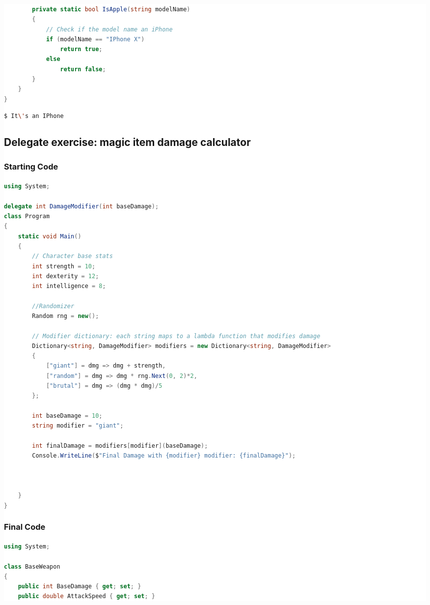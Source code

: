 ```csharp
        private static bool IsApple(string modelName)
        {
            // Check if the model name an iPhone
            if (modelName == "IPhone X")
                return true;
            else
                return false;
        }
    }
}
```
```bash
$ It\'s an IPhone
```

## Delegate exercise: magic item damage calculator

###  Starting Code
```csharp
using System;

delegate int DamageModifier(int baseDamage);
class Program
{
    static void Main()
    {
        // Character base stats
        int strength = 10;
        int dexterity = 12;
        int intelligence = 8;

        //Randomizer
        Random rng = new();

        // Modifier dictionary: each string maps to a lambda function that modifies damage
        Dictionary<string, DamageModifier> modifiers = new Dictionary<string, DamageModifier>
        {
            ["giant"] = dmg => dmg + strength,
            ["random"] = dmg => dmg * rng.Next(0, 2)*2,
            ["brutal"] = dmg => (dmg * dmg)/5
        };

        int baseDamage = 10;
        string modifier = "giant";

        int finalDamage = modifiers[modifier](baseDamage);
        Console.WriteLine($"Final Damage with {modifier} modifier: {finalDamage}");



    }
}
```
### Final Code
```csharp
using System;

class BaseWeapon
{
    public int BaseDamage { get; set; }
    public double AttackSpeed { get; set; }

```